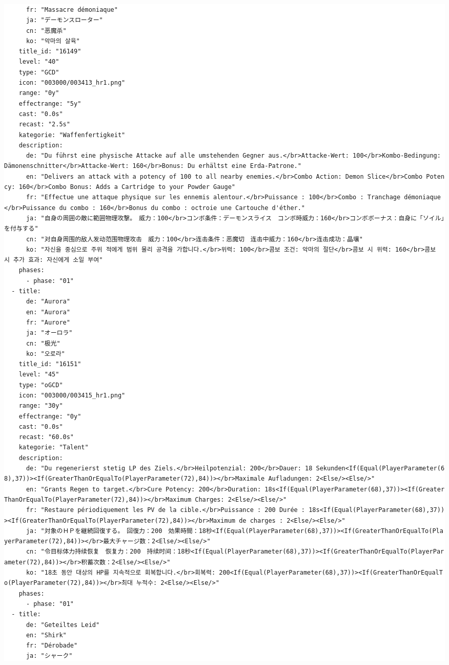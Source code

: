           fr: "Massacre démoniaque"
          ja: "デーモンスローター"
          cn: "恶魔杀"
          ko: "악마의 살육"
        title_id: "16149"
        level: "40"
        type: "GCD"
        icon: "003000/003413_hr1.png"
        range: "0y"
        effectrange: "5y"
        cast: "0.0s"
        recast: "2.5s"
        kategorie: "Waffenfertigkeit"
        description:
          de: "Du führst eine physische Attacke auf alle umstehenden Gegner aus.</br>Attacke-Wert: 100</br>Kombo-Bedingung: Dämonenschnitter</br>Attacke-Wert: 160</br>Bonus: Du erhältst eine Erda-Patrone."
          en: "Delivers an attack with a potency of 100 to all nearby enemies.</br>Combo Action: Demon Slice</br>Combo Potency: 160</br>Combo Bonus: Adds a Cartridge to your Powder Gauge"
          fr: "Effectue une attaque physique sur les ennemis alentour.</br>Puissance : 100</br>Combo : Tranchage démoniaque</br>Puissance du combo : 160</br>Bonus du combo : octroie une Cartouche d'éther."
          ja: "自身の周囲の敵に範囲物理攻撃。　威力：100</br>コンボ条件：デーモンスライス　コンボ時威力：160</br>コンボボーナス：自身に「ソイル」を付与する"
          cn: "对自身周围的敌人发动范围物理攻击　威力：100</br>连击条件：恶魔切　连击中威力：160</br>连击成功：晶壤"
          ko: "자신을 중심으로 주위 적에게 범위 물리 공격을 가합니다.</br>위력: 100</br>콤보 조건: 악마의 절단</br>콤보 시 위력: 160</br>콤보 시 추가 효과: 자신에게 소일 부여"
        phases:
          - phase: "01"
      - title:
          de: "Aurora"
          en: "Aurora"
          fr: "Aurore"
          ja: "オーロラ"
          cn: "极光"
          ko: "오로라"
        title_id: "16151"
        level: "45"
        type: "oGCD"
        icon: "003000/003415_hr1.png"
        range: "30y"
        effectrange: "0y"
        cast: "0.0s"
        recast: "60.0s"
        kategorie: "Talent"
        description:
          de: "Du regenerierst stetig LP des Ziels.</br>Heilpotenzial: 200</br>Dauer: 18 Sekunden<If(Equal(PlayerParameter(68),37))><If(GreaterThanOrEqualTo(PlayerParameter(72),84))></br>Maximale Aufladungen: 2<Else/><Else/>"
          en: "Grants Regen to target.</br>Cure Potency: 200</br>Duration: 18s<If(Equal(PlayerParameter(68),37))><If(GreaterThanOrEqualTo(PlayerParameter(72),84))></br>Maximum Charges: 2<Else/><Else/>"
          fr: "Restaure périodiquement les PV de la cible.</br>Puissance : 200 Durée : 18s<If(Equal(PlayerParameter(68),37))><If(GreaterThanOrEqualTo(PlayerParameter(72),84))></br>Maximum de charges : 2<Else/><Else/>"
          ja: "対象のＨＰを継続回復する。　回復力：200　効果時間：18秒<If(Equal(PlayerParameter(68),37))><If(GreaterThanOrEqualTo(PlayerParameter(72),84))></br>最大チャージ数：2<Else/><Else/>"
          cn: "令目标体力持续恢复　恢复力：200　持续时间：18秒<If(Equal(PlayerParameter(68),37))><If(GreaterThanOrEqualTo(PlayerParameter(72),84))></br>积蓄次数：2<Else/><Else/>"
          ko: "18초 동안 대상의 HP를 지속적으로 회복합니다.</br>회복력: 200<If(Equal(PlayerParameter(68),37))><If(GreaterThanOrEqualTo(PlayerParameter(72),84))></br>최대 누적수: 2<Else/><Else/>"
        phases:
          - phase: "01"
      - title:
          de: "Geteiltes Leid"
          en: "Shirk"
          fr: "Dérobade"
          ja: "シャーク"